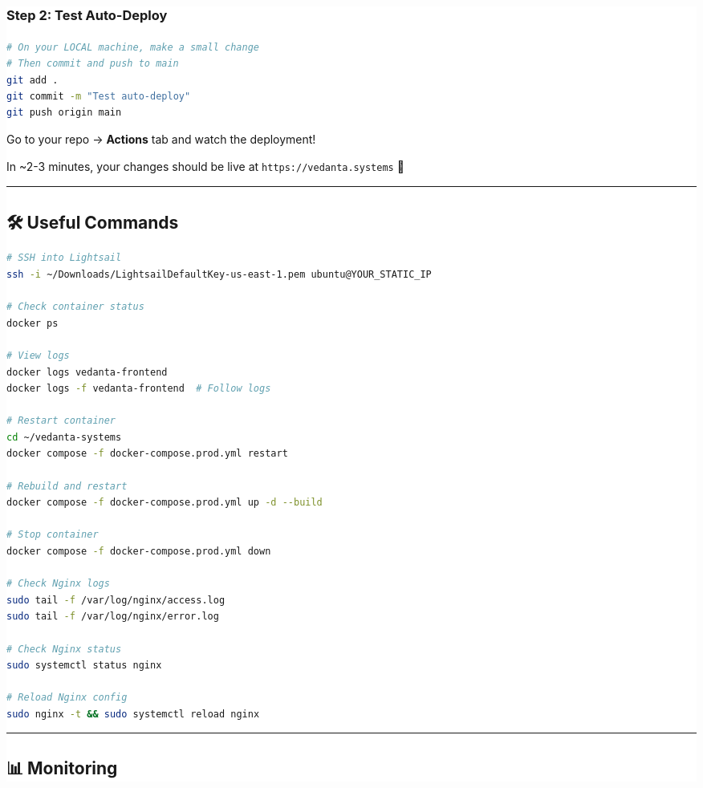 ### Step 2: Test Auto-Deploy

```bash
# On your LOCAL machine, make a small change
# Then commit and push to main
git add .
git commit -m "Test auto-deploy"
git push origin main
```

Go to your repo → **Actions** tab and watch the deployment! 

In ~2-3 minutes, your changes should be live at `https://vedanta.systems` 🎉

---

## 🛠️ Useful Commands

```bash
# SSH into Lightsail
ssh -i ~/Downloads/LightsailDefaultKey-us-east-1.pem ubuntu@YOUR_STATIC_IP

# Check container status
docker ps

# View logs
docker logs vedanta-frontend
docker logs -f vedanta-frontend  # Follow logs

# Restart container
cd ~/vedanta-systems
docker compose -f docker-compose.prod.yml restart

# Rebuild and restart
docker compose -f docker-compose.prod.yml up -d --build

# Stop container
docker compose -f docker-compose.prod.yml down

# Check Nginx logs
sudo tail -f /var/log/nginx/access.log
sudo tail -f /var/log/nginx/error.log

# Check Nginx status
sudo systemctl status nginx

# Reload Nginx config
sudo nginx -t && sudo systemctl reload nginx
```

---

## 📊 Monitoring
